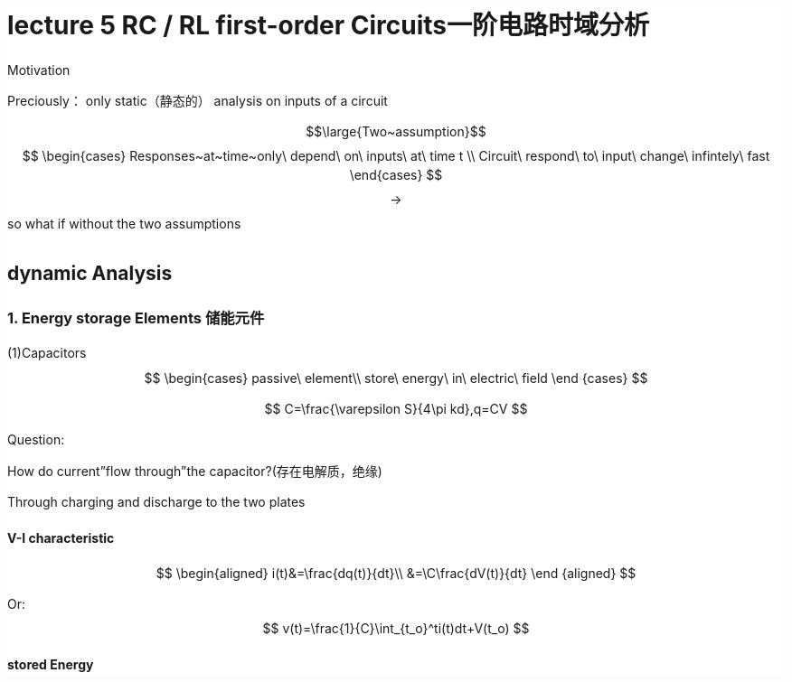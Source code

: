 # lecture 5 RC / RL first-order Circuits一阶电路时域分析

Motivation

Preciously： only static（静态的） analysis on inputs of a circuit

$$\large{Two~assumption}$$
$$
\begin{cases}
Responses~at~time~only\ depend\ on\ inputs\ at\ time t \\
Circuit\ respond\ to\ input\ change\ infintely\ fast
\end{cases}
$$
 $$\rightarrow$$so what if without the two assumptions

## dynamic Analysis

### 1. Energy storage Elements  储能元件

(1)Capacitors
$$
\begin{cases}
passive\ element\\
store\ energy\ in\ electric\ field
\end {cases}
$$

$$
C=\frac{\varepsilon S}{4\pi kd},q=CV
$$

Question:

How do current”flow through”the capacitor?(存在电解质，绝缘)

Through charging and discharge to the two plates



#### V-I characteristic 

$$
\begin{aligned}
i(t)&=\frac{dq(t)}{dt}\\
&=\C\frac{dV(t)}{dt}
\end {aligned}
$$

Or:
$$
v(t)=\frac{1}{C}\int_{t_o}^ti(t)dt+V(t_o)
$$

#### stored Energy 
